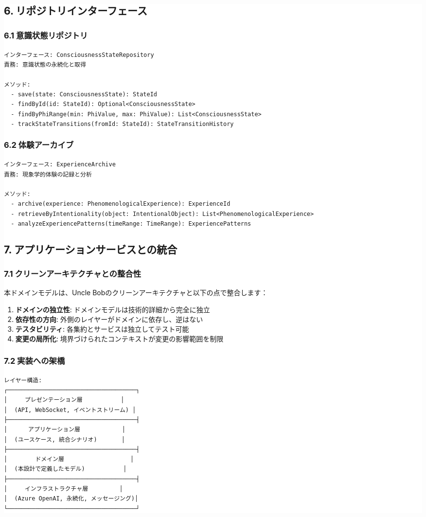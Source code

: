 ## 6. リポジトリインターフェース

### 6.1 意識状態リポジトリ

```
インターフェース: ConsciousnessStateRepository
責務: 意識状態の永続化と取得

メソッド:
  - save(state: ConsciousnessState): StateId
  - findById(id: StateId): Optional<ConsciousnessState>
  - findByPhiRange(min: PhiValue, max: PhiValue): List<ConsciousnessState>
  - trackStateTransitions(fromId: StateId): StateTransitionHistory
```

### 6.2 体験アーカイブ

```
インターフェース: ExperienceArchive
責務: 現象学的体験の記録と分析

メソッド:
  - archive(experience: PhenomenologicalExperience): ExperienceId
  - retrieveByIntentionality(object: IntentionalObject): List<PhenomenologicalExperience>
  - analyzeExperiencePatterns(timeRange: TimeRange): ExperiencePatterns
```

## 7. アプリケーションサービスとの統合

### 7.1 クリーンアーキテクチャとの整合性

本ドメインモデルは、Uncle Bobのクリーンアーキテクチャと以下の点で整合します：

1. **ドメインの独立性**: ドメインモデルは技術的詳細から完全に独立
2. **依存性の方向**: 外側のレイヤーがドメインに依存し、逆はない
3. **テスタビリティ**: 各集約とサービスは独立してテスト可能
4. **変更の局所化**: 境界づけられたコンテキストが変更の影響範囲を制限

### 7.2 実装への架橋

```
レイヤー構造:
┌─────────────────────────────────────┐
│     プレゼンテーション層           │
│  (API, WebSocket, イベントストリーム) │
├─────────────────────────────────────┤
│      アプリケーション層            │
│  (ユースケース, 統合シナリオ)       │
├─────────────────────────────────────┤
│        ドメイン層                   │
│  (本設計で定義したモデル)           │
├─────────────────────────────────────┤
│     インフラストラクチャ層         │
│  (Azure OpenAI, 永続化, メッセージング)│
└─────────────────────────────────────┘
```
